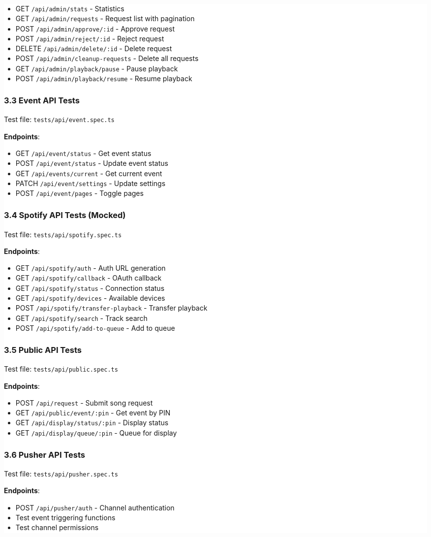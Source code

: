- GET `/api/admin/stats` - Statistics
- GET `/api/admin/requests` - Request list with pagination
- POST `/api/admin/approve/:id` - Approve request
- POST `/api/admin/reject/:id` - Reject request
- DELETE `/api/admin/delete/:id` - Delete request
- POST `/api/admin/cleanup-requests` - Delete all requests
- GET `/api/admin/playback/pause` - Pause playback
- POST `/api/admin/playback/resume` - Resume playback

### 3.3 Event API Tests

Test file: `tests/api/event.spec.ts`

**Endpoints**:

- GET `/api/event/status` - Get event status
- POST `/api/event/status` - Update event status
- GET `/api/events/current` - Get current event
- PATCH `/api/event/settings` - Update settings
- POST `/api/event/pages` - Toggle pages

### 3.4 Spotify API Tests (Mocked)

Test file: `tests/api/spotify.spec.ts`

**Endpoints**:

- GET `/api/spotify/auth` - Auth URL generation
- GET `/api/spotify/callback` - OAuth callback
- GET `/api/spotify/status` - Connection status
- GET `/api/spotify/devices` - Available devices
- POST `/api/spotify/transfer-playback` - Transfer playback
- GET `/api/spotify/search` - Track search
- POST `/api/spotify/add-to-queue` - Add to queue

### 3.5 Public API Tests

Test file: `tests/api/public.spec.ts`

**Endpoints**:

- POST `/api/request` - Submit song request
- GET `/api/public/event/:pin` - Get event by PIN
- GET `/api/display/status/:pin` - Display status
- GET `/api/display/queue/:pin` - Queue for display

### 3.6 Pusher API Tests

Test file: `tests/api/pusher.spec.ts`

**Endpoints**:

- POST `/api/pusher/auth` - Channel authentication
- Test event triggering functions
- Test channel permissions
